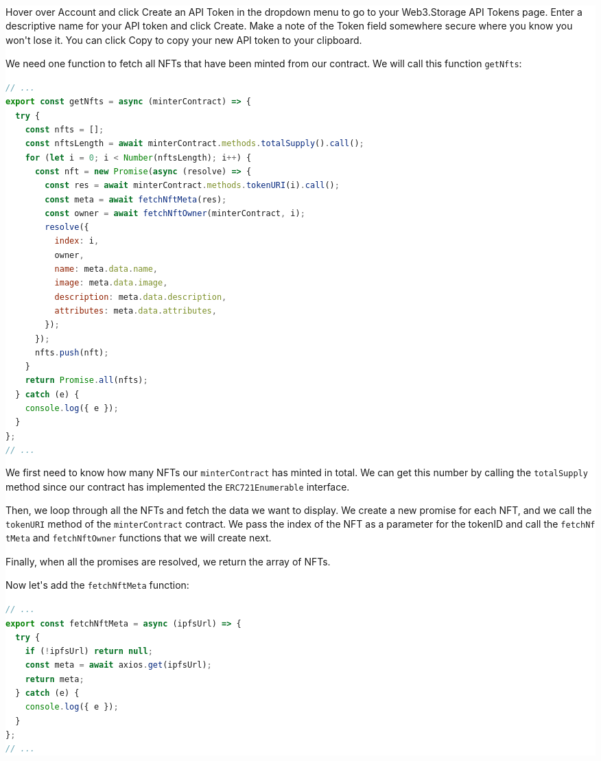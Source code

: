 Hover over Account and click Create an API Token in the dropdown menu to go to your Web3.Storage API Tokens page.
Enter a descriptive name for your API token and click Create.
Make a note of the Token field somewhere secure where you know you won't lose it. You can click Copy to copy your new API token to your clipboard.

We need one function to fetch all NFTs that have been minted from our contract. We will call this function `getNfts`:

```js
// ...
export const getNfts = async (minterContract) => {
  try {
    const nfts = [];
    const nftsLength = await minterContract.methods.totalSupply().call();
    for (let i = 0; i < Number(nftsLength); i++) {
      const nft = new Promise(async (resolve) => {
        const res = await minterContract.methods.tokenURI(i).call();
        const meta = await fetchNftMeta(res);
        const owner = await fetchNftOwner(minterContract, i);
        resolve({
          index: i,
          owner,
          name: meta.data.name,
          image: meta.data.image,
          description: meta.data.description,
          attributes: meta.data.attributes,
        });
      });
      nfts.push(nft);
    }
    return Promise.all(nfts);
  } catch (e) {
    console.log({ e });
  }
};
// ...
```

We first need to know how many NFTs our `minterContract` has minted in total. We can get this number by calling the `totalSupply` method since our contract has implemented the `ERC721Enumerable` interface.

Then, we loop through all the NFTs and fetch the data we want to display. We create a new promise for each NFT, and we call the `tokenURI` method of the `minterContract` contract. We pass the index of the NFT as a parameter for the tokenID and call the `fetchNftMeta` and `fetchNftOwner` functions that we will create next.

Finally, when all the promises are resolved, we return the array of NFTs.

Now let's add the `fetchNftMeta` function:

```js
// ...
export const fetchNftMeta = async (ipfsUrl) => {
  try {
    if (!ipfsUrl) return null;
    const meta = await axios.get(ipfsUrl);
    return meta;
  } catch (e) {
    console.log({ e });
  }
};
// ...
```
